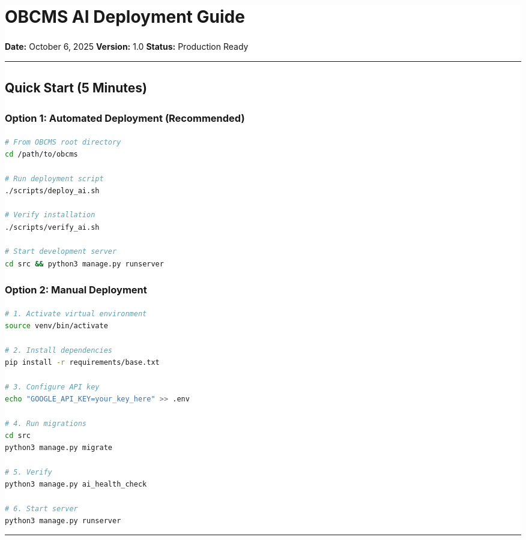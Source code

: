 # OBCMS AI Deployment Guide

**Date:** October 6, 2025
**Version:** 1.0
**Status:** Production Ready

---

## Quick Start (5 Minutes)

### Option 1: Automated Deployment (Recommended)

```bash
# From OBCMS root directory
cd /path/to/obcms

# Run deployment script
./scripts/deploy_ai.sh

# Verify installation
./scripts/verify_ai.sh

# Start development server
cd src && python3 manage.py runserver
```

### Option 2: Manual Deployment

```bash
# 1. Activate virtual environment
source venv/bin/activate

# 2. Install dependencies
pip install -r requirements/base.txt

# 3. Configure API key
echo "GOOGLE_API_KEY=your_key_here" >> .env

# 4. Run migrations
cd src
python3 manage.py migrate

# 5. Verify
python3 manage.py ai_health_check

# 6. Start server
python3 manage.py runserver
```

---
